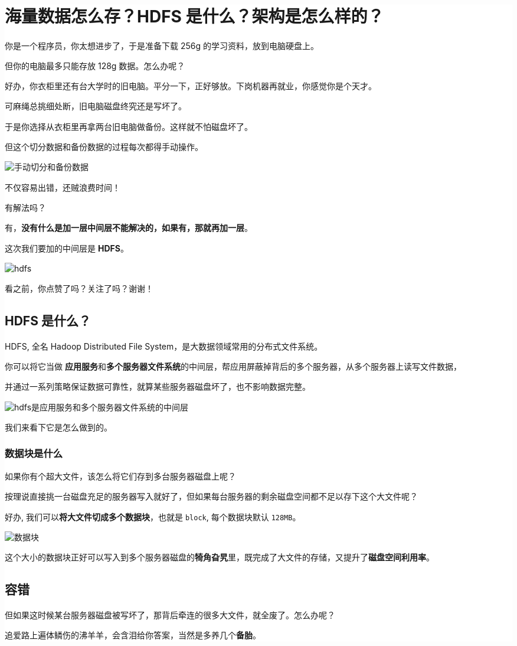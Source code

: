 # 海量数据怎么存？HDFS 是什么？架构是怎么样的？

你是一个程序员，你太想进步了，于是准备下载 256g 的学习资料，放到电脑硬盘上。

但你的电脑最多只能存放 128g 数据。怎么办呢？

好办，你衣柜里还有台大学时的旧电脑。平分一下，正好够放。下岗机器再就业，你感觉你是个天才。

可麻绳总挑细处断，旧电脑磁盘终究还是写坏了。

于是你选择从衣柜里再拿两台旧电脑做备份。这样就不怕磁盘坏了。

但这个切分数据和备份数据的过程每次都得手动操作。

![手动切分和备份数据](https://cdn.xiaobaidebug.top/1738382491158.jpeg)

不仅容易出错，还贼浪费时间！

有解法吗？

有，**没有什么是加一层中间层不能解决的，如果有，那就再加一层**。

这次我们要加的中间层是 **HDFS**。

![hdfs](https://cdn.xiaobaidebug.top/1738382516814.jpeg)

看之前，你点赞了吗？关注了吗？谢谢！

## HDFS 是什么？

HDFS, 全名 Hadoop Distributed File System，是大数据领域常用的分布式文件系统。

你可以将它当做 **应用服务**和**多个服务器文件系统**的中间层，帮应用屏蔽掉背后的多个服务器，从多个服务器上读写文件数据，

并通过一系列策略保证数据可靠性，就算某些服务器磁盘坏了，也不影响数据完整。

![hdfs是应用服务和多个服务器文件系统的中间层](https://cdn.xiaobaidebug.top/1738382550860.jpeg)

我们来看下它是怎么做到的。

### 数据块是什么

如果你有个超大文件，该怎么将它们存到多台服务器磁盘上呢？

按理说直接挑一台磁盘充足的服务器写入就好了，但如果每台服务器的剩余磁盘空间都不足以存下这个大文件呢？

好办, 我们可以**将大文件切成多个数据块**，也就是 `block`, 每个数据块默认 `128MB`。

![数据块](https://cdn.xiaobaidebug.top/1738382581853.jpeg)

这个大小的数据块正好可以写入到多个服务器磁盘的**犄角旮旯**里，既完成了大文件的存储，又提升了**磁盘空间利用率**。

## 容错

但如果这时候某台服务器磁盘被写坏了，那背后牵连的很多大文件，就全废了。怎么办呢？

追爱路上遍体鳞伤的沸羊羊，会含泪给你答案，当然是多养几个**备胎**。
